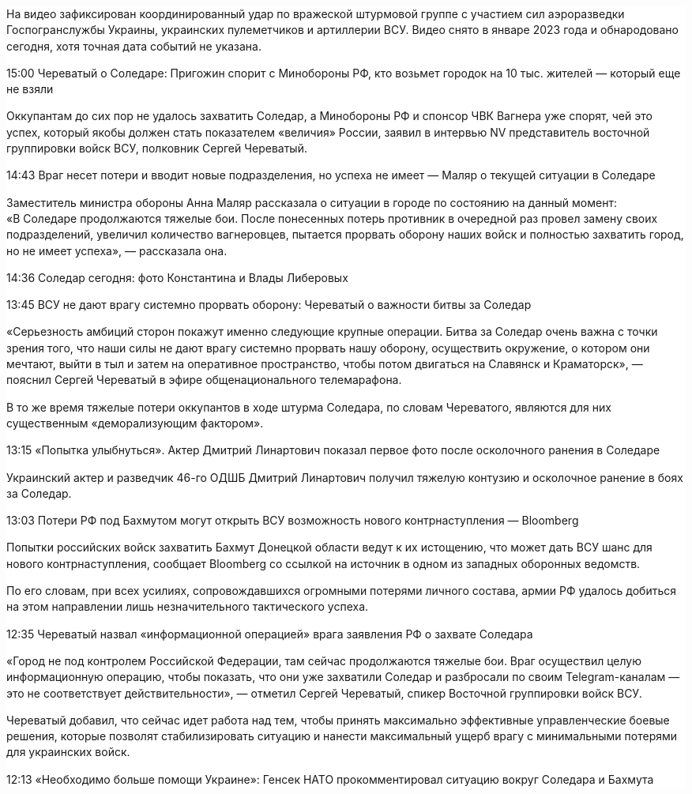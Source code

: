 На видео зафиксирован координированный удар по вражеской штурмовой группе с участием сил аэроразведки Госпогранслужбы Украины, украинских пулеметчиков и артиллерии ВСУ. Видео снято в январе 2023 года и обнародовано сегодня, хотя точная дата событий не указана.

15:00 Череватый о Соледаре: Пригожин спорит с Минобороны РФ, кто возьмет городок на 10 тыс. жителей — который еще не взяли

Оккупантам до сих пор не удалось захватить Соледар, а Минобороны РФ и спонсор ЧВК Вагнера уже спорят, чей это успех, который якобы должен стать показателем «величия» России, заявил в интервью NV представитель восточной группировки войск ВСУ, полковник Сергей Череватый.

14:43 Враг несет потери и вводит новые подразделения, но успеха не имеет — Маляр о текущей ситуации в Соледаре

Заместитель министра обороны Анна Маляр рассказала о ситуации в городе по состоянию на данный момент: «В Соледаре продолжаются тяжелые бои. После понесенных потерь противник в очередной раз провел замену своих подразделений, увеличил количество вагнеровцев, пытается прорвать оборону наших войск и полностью захватить город, но не имеет успеха», — рассказала она.

14:36 Соледар сегодня: фото Константина и Влады Либеровых

13:45 ВСУ не дают врагу системно прорвать оборону: Череватый о важности битвы за Соледар

 «Серьезность амбиций сторон покажут именно следующие крупные операции. Битва за Соледар очень важна с точки зрения того, что наши силы не дают врагу системно прорвать нашу оборону, осуществить окружение, о котором они мечтают, выйти в тыл и затем на оперативное пространство, чтобы потом двигаться на Славянск и Краматорск», — пояснил Сергей Череватый в эфире общенационального телемарафона.

 В то же время тяжелые потери оккупантов в ходе штурма Соледара, по словам Череватого, являются для них существенным «деморализующим фактором».

 13:15 «Попытка улыбнуться». Актер Дмитрий Линартович показал первое фото после осколочного ранения в Соледаре

 Украинский актер и разведчик 46-го ОДШБ Дмитрий Линартович получил тяжелую контузию и осколочное ранение в боях за Соледар.

13:03 Потери РФ под Бахмутом могут открыть ВСУ возможность нового контрнаступления — Bloomberg

 Попытки российских войск захватить Бахмут Донецкой области ведут к их истощению, что может дать ВСУ шанс для нового контрнаступления, сообщает Bloomberg со ссылкой на источник в одном из западных оборонных ведомств.

 По его словам, при всех усилиях, сопровождавшихся огромными потерями личного состава, армии РФ удалось добиться на этом направлении лишь незначительного тактического успеха.

 12:35 Череватый назвал «информационной операцией» врага заявления РФ о захвате Соледара

 «Город не под контролем Российской Федерации, там сейчас продолжаются тяжелые бои. Враг осуществил целую информационную операцию, чтобы показать, что они уже захватили Соледар и разбросали по своим Telegram-каналам — это не соответствует действительности», — отметил Сергей Череватый, спикер Восточной группировки войск ВСУ.

 Череватый добавил, что сейчас идет работа над тем, чтобы принять максимально эффективные управленческие боевые решения, которые позволят стабилизировать ситуацию и нанести максимальный ущерб врагу с минимальными потерями для украинских войск.

 12:13 «Необходимо больше помощи Украине»: Генсек НАТО прокомментировал ситуацию вокруг Соледара и Бахмута
